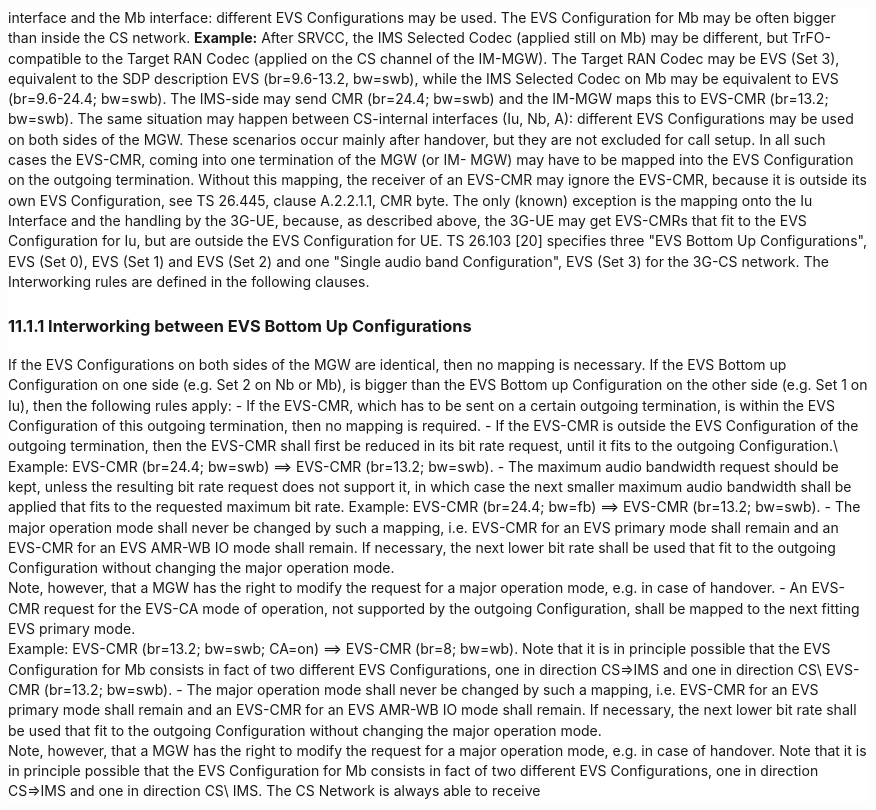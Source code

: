 interface and the Mb interface: different EVS Configurations may be used. The
EVS Configuration for Mb may be often bigger than inside the CS network.
**Example:** After SRVCC, the IMS Selected Codec (applied still on Mb) may be
different, but TrFO-compatible to the Target RAN Codec (applied on the CS
channel of the IM-MGW). The Target RAN Codec may be EVS (Set 3), equivalent to
the SDP description EVS (br=9.6-13.2, bw=swb), while the IMS Selected Codec on
Mb may be equivalent to EVS (br=9.6-24.4; bw=swb). The IMS-side may send CMR
(br=24.4; bw=swb) and the IM-MGW maps this to EVS-CMR (br=13.2; bw=swb).
The same situation may happen between CS-internal interfaces (Iu, Nb, A):
different EVS Configurations may be used on both sides of the MGW. These
scenarios occur mainly after handover, but they are not excluded for call
setup.
In all such cases the EVS-CMR, coming into one termination of the MGW (or IM-
MGW) may have to be mapped into the EVS Configuration on the outgoing
termination. Without this mapping, the receiver of an EVS-CMR may ignore the
EVS-CMR, because it is outside its own EVS Configuration, see TS 26.445,
clause A.2.2.1.1, CMR byte. The only (known) exception is the mapping onto the
Iu Interface and the handling by the 3G-UE, because, as described above, the
3G-UE may get EVS-CMRs that fit to the EVS Configuration for Iu, but are
outside the EVS Configuration for UE.
TS 26.103 [20] specifies three \"EVS Bottom Up Configurations\", EVS (Set 0),
EVS (Set 1) and EVS (Set 2) and one \"Single audio band Configuration\", EVS
(Set 3) for the 3G-CS network.
The Interworking rules are defined in the following clauses.
### 11.1.1 Interworking between EVS Bottom Up Configurations
If the EVS Configurations on both sides of the MGW are identical, then no
mapping is necessary.
If the EVS Bottom up Configuration on one side (e.g. Set 2 on Nb or Mb), is
bigger than the EVS Bottom up Configuration on the other side (e.g. Set 1 on
Iu), then the following rules apply:
\- If the EVS-CMR, which has to be sent on a certain outgoing termination, is
within the EVS Configuration of this outgoing termination, then no mapping is
required.
\- If the EVS-CMR is outside the EVS Configuration of the outgoing
termination, then the EVS-CMR shall first be reduced in its bit rate request,
until it fits to the outgoing Configuration.\ Example: EVS-CMR (br=24.4;
bw=swb) ==> EVS-CMR (br=13.2; bw=swb).
\- The maximum audio bandwidth request should be kept, unless the resulting
bit rate request does not support it, in which case the next smaller maximum
audio bandwidth shall be applied that fits to the requested maximum bit rate.
Example: EVS-CMR (br=24.4; bw=fb) ==> EVS-CMR (br=13.2; bw=swb).
\- The major operation mode shall never be changed by such a mapping, i.e.
EVS-CMR for an EVS primary mode shall remain and an EVS-CMR for an EVS AMR-WB
IO mode shall remain. If necessary, the next lower bit rate shall be used that
fit to the outgoing Configuration without changing the major operation mode.\
Note, however, that a MGW has the right to modify the request for a major
operation mode, e.g. in case of handover.
\- An EVS-CMR request for the EVS-CA mode of operation, not supported by the
outgoing Configuration, shall be mapped to the next fitting EVS primary mode.\
Example: EVS-CMR (br=13.2; bw=swb; CA=on) ==> EVS-CMR (br=8; bw=wb).
Note that it is in principle possible that the EVS Configuration for Mb
consists in fact of two different EVS Configurations, one in direction CS=>IMS
and one in direction CS\ EVS-CMR (br=13.2; bw=swb).
\- The major operation mode shall never be changed by such a mapping, i.e.
EVS-CMR for an EVS primary mode shall remain and an EVS-CMR for an EVS AMR-WB
IO mode shall remain. If necessary, the next lower bit rate shall be used that
fit to the outgoing Configuration without changing the major operation mode.\
Note, however, that a MGW has the right to modify the request for a major
operation mode, e.g. in case of handover.
Note that it is in principle possible that the EVS Configuration for Mb
consists in fact of two different EVS Configurations, one in direction CS=>IMS
and one in direction CS\ IMS. The CS Network is always able to receive